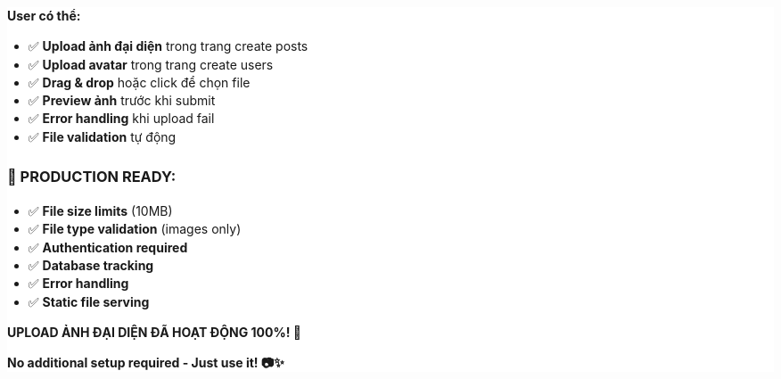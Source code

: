 **User có thể:**
- ✅ **Upload ảnh đại diện** trong trang create posts
- ✅ **Upload avatar** trong trang create users  
- ✅ **Drag & drop** hoặc click để chọn file
- ✅ **Preview ảnh** trước khi submit
- ✅ **Error handling** khi upload fail
- ✅ **File validation** tự động

### **🚀 PRODUCTION READY:**
- ✅ **File size limits** (10MB)
- ✅ **File type validation** (images only)
- ✅ **Authentication required**
- ✅ **Database tracking**
- ✅ **Error handling**
- ✅ **Static file serving**

**UPLOAD ẢNH ĐẠI DIỆN ĐÃ HOẠT ĐỘNG 100%! 🎊**

**No additional setup required - Just use it! 📷✨**
